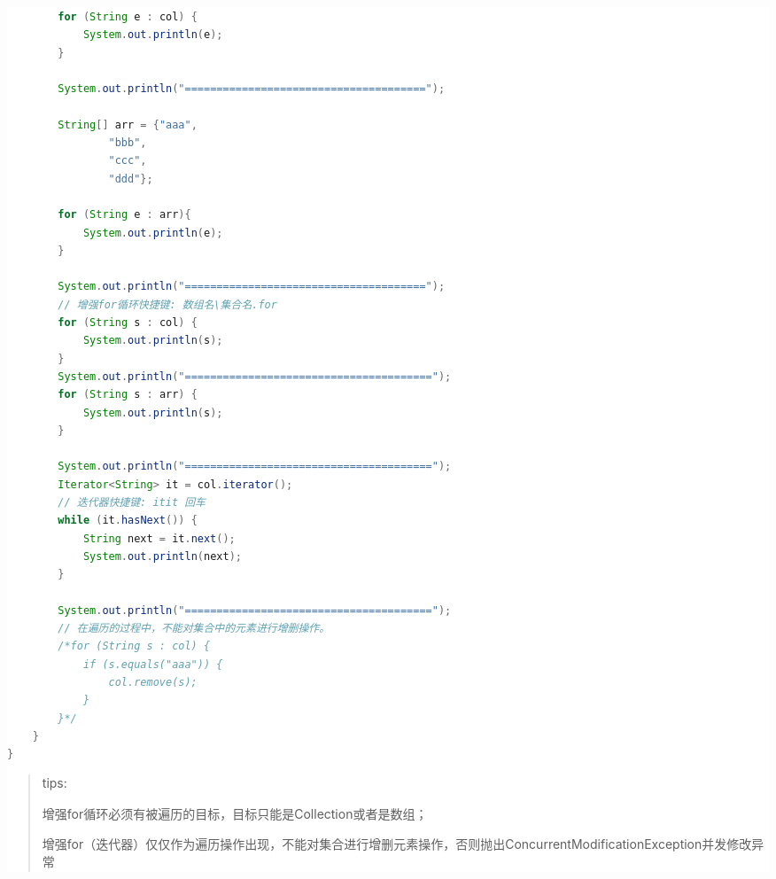```java
        for (String e : col) {
            System.out.println(e);
        }

        System.out.println("======================================");

        String[] arr = {"aaa",
                "bbb",
                "ccc",
                "ddd"};

        for (String e : arr){
            System.out.println(e);
        }

        System.out.println("======================================");
        // 增强for循环快捷键: 数组名\集合名.for
        for (String s : col) {
            System.out.println(s);
        }
        System.out.println("=======================================");
        for (String s : arr) {
            System.out.println(s);
        }

        System.out.println("=======================================");
        Iterator<String> it = col.iterator();
        // 迭代器快捷键: itit 回车
        while (it.hasNext()) {
            String next = it.next();
            System.out.println(next);
        }

        System.out.println("=======================================");
        // 在遍历的过程中，不能对集合中的元素进行增删操作。
        /*for (String s : col) {
            if (s.equals("aaa")) {
                col.remove(s);
            }
        }*/
    }
}

```

> tips: 
>
> 增强for循环必须有被遍历的目标，目标只能是Collection或者是数组；
>
> 增强for（迭代器）仅仅作为遍历操作出现，不能对集合进行增删元素操作，否则抛出ConcurrentModificationException并发修改异常 
